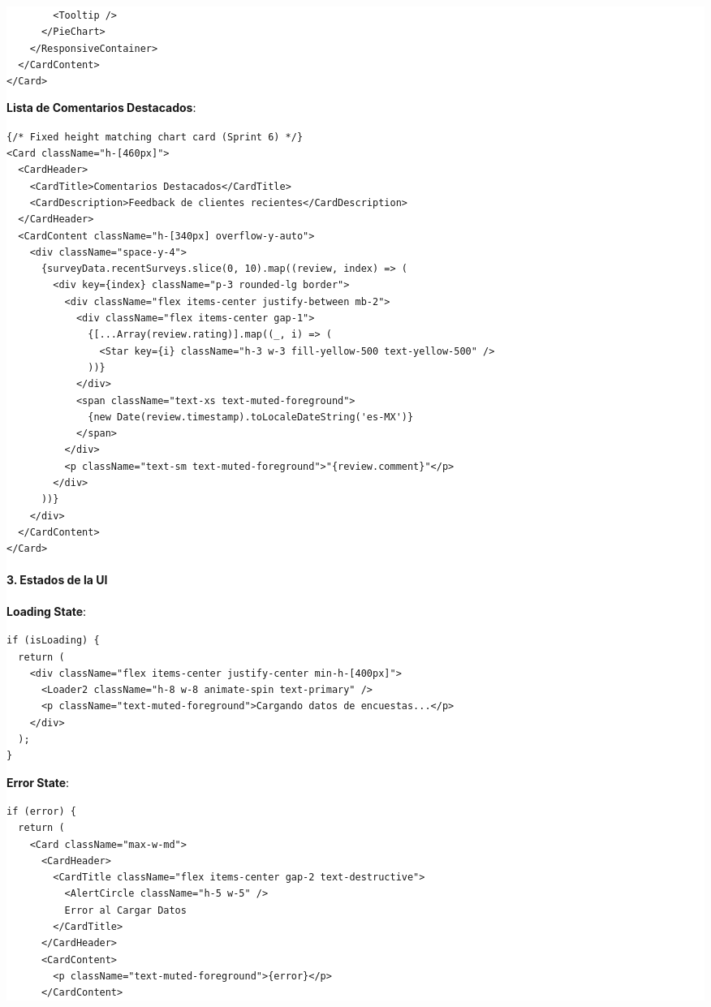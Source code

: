 ```tsx
        <Tooltip />
      </PieChart>
    </ResponsiveContainer>
  </CardContent>
</Card>
```

**Lista de Comentarios Destacados**:

```tsx
{/* Fixed height matching chart card (Sprint 6) */}
<Card className="h-[460px]">
  <CardHeader>
    <CardTitle>Comentarios Destacados</CardTitle>
    <CardDescription>Feedback de clientes recientes</CardDescription>
  </CardHeader>
  <CardContent className="h-[340px] overflow-y-auto">
    <div className="space-y-4">
      {surveyData.recentSurveys.slice(0, 10).map((review, index) => (
        <div key={index} className="p-3 rounded-lg border">
          <div className="flex items-center justify-between mb-2">
            <div className="flex items-center gap-1">
              {[...Array(review.rating)].map((_, i) => (
                <Star key={i} className="h-3 w-3 fill-yellow-500 text-yellow-500" />
              ))}
            </div>
            <span className="text-xs text-muted-foreground">
              {new Date(review.timestamp).toLocaleDateString('es-MX')}
            </span>
          </div>
          <p className="text-sm text-muted-foreground">"{review.comment}"</p>
        </div>
      ))}
    </div>
  </CardContent>
</Card>
```

#### **3. Estados de la UI**

**Loading State**:
```tsx
if (isLoading) {
  return (
    <div className="flex items-center justify-center min-h-[400px]">
      <Loader2 className="h-8 w-8 animate-spin text-primary" />
      <p className="text-muted-foreground">Cargando datos de encuestas...</p>
    </div>
  );
}
```

**Error State**:
```tsx
if (error) {
  return (
    <Card className="max-w-md">
      <CardHeader>
        <CardTitle className="flex items-center gap-2 text-destructive">
          <AlertCircle className="h-5 w-5" />
          Error al Cargar Datos
        </CardTitle>
      </CardHeader>
      <CardContent>
        <p className="text-muted-foreground">{error}</p>
      </CardContent>
```